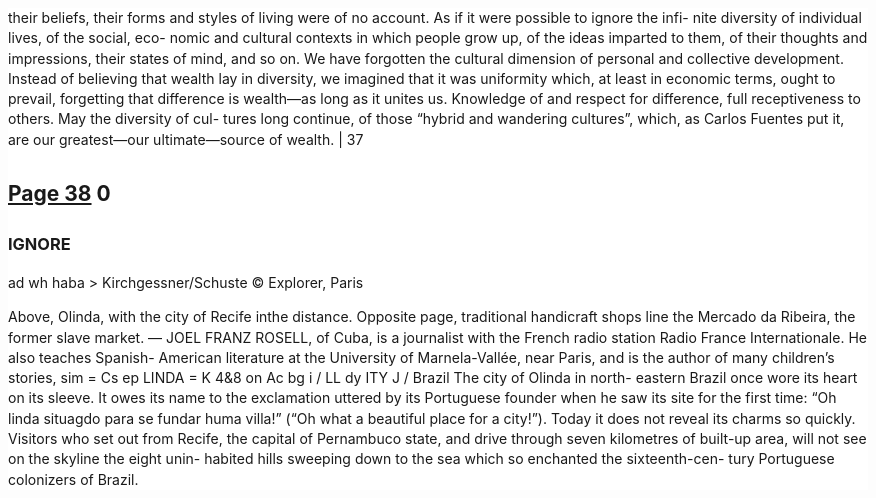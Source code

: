 their beliefs, their forms and styles of living were of 
no account. As if it were possible to ignore the infi- 
nite diversity of individual lives, of the social, eco- 
nomic and cultural contexts in which people grow 
up, of the ideas imparted to them, of their thoughts 
and impressions, their states of mind, and so on. We 
have forgotten the cultural dimension of personal 
and collective development. Instead of believing 
that wealth lay in diversity, we imagined that it was 
uniformity which, at least in economic terms, ought 
to prevail, forgetting that difference is wealth—as 
long as it unites us. 
Knowledge of and respect for difference, full 
receptiveness to others. May the diversity of cul- 
tures long continue, of those “hybrid and wandering 
cultures”, which, as Carlos Fuentes put it, are our 
greatest—our ultimate—source of wealth. | 
37 
 

## [Page 38](102554engo.pdf#page=38) 0

### IGNORE

ad wh 
haba > 
Kirchgessner/Schuste © Explorer, Paris 
  
Above, Olinda, with the city of Recife inthe 
distance. 
Opposite page, traditional handicraft shops line 
the Mercado da Ribeira, the former slave market. 
— 
JOEL FRANZ ROSELL, 
of Cuba, is a journalist with the French radio station 
Radio France Internationale. He also teaches Spanish- 
American literature at the University of Marnela-Vallée, 
near Paris, and is the author of many children’s stories, 
sim = Cs 
ep 
LINDA 
= K 4&8 on Ac bg i / 
LL dy ITY J / 
Brazil 
The city of Olinda in north- 
eastern Brazil once wore its heart 
on its sleeve. It owes its name to the 
exclamation uttered by its Portuguese 
founder when he saw its site for the first 
time: “Oh linda situagdo para se fundar 
huma villa!” (“Oh what a beautiful 
place for a city!”). Today it does not 
reveal its charms so quickly. Visitors 
who set out from Recife, the capital of 
Pernambuco state, and drive through 
seven kilometres of built-up area, will 
not see on the skyline the eight unin- 
habited hills sweeping down to the sea 
which so enchanted the sixteenth-cen- 
tury Portuguese colonizers of Brazil. 
  